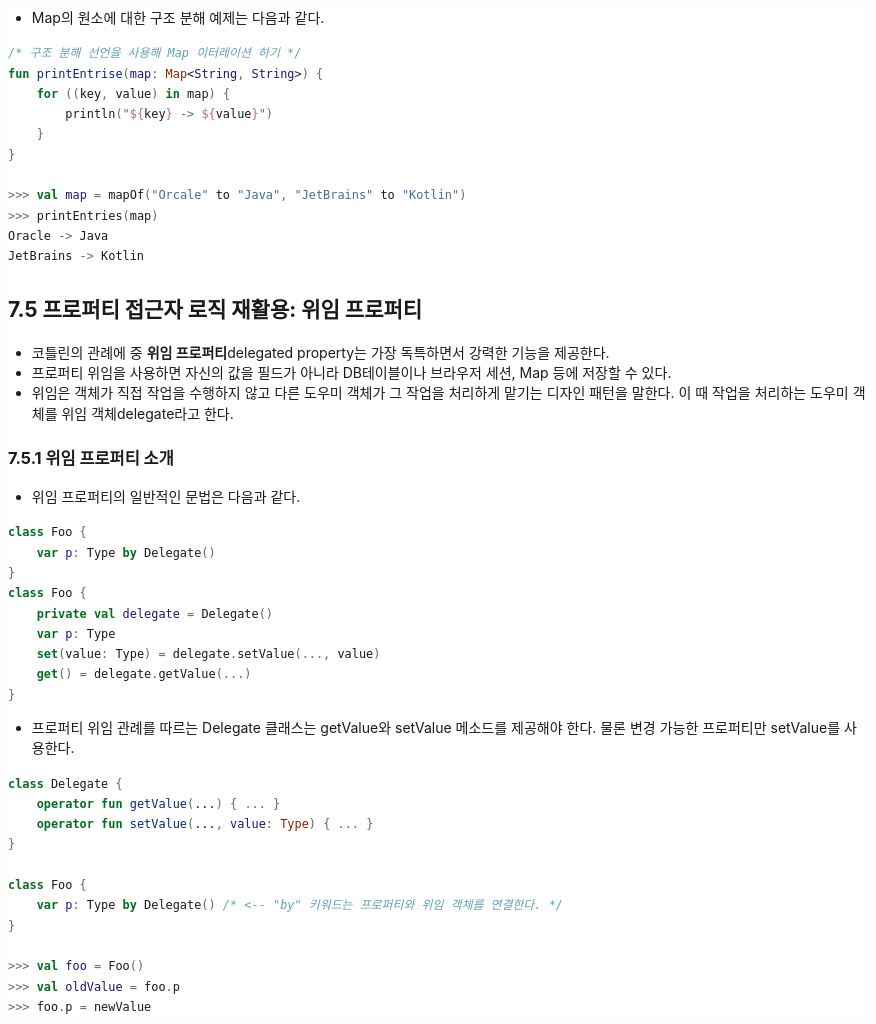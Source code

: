 - Map의 원소에 대한 구조 분해 예제는 다음과 같다.

```kotlin
/* 구조 분해 선언을 사용해 Map 이터레이션 하기 */
fun printEntrise(map: Map<String, String>) {
    for ((key, value) in map) {
        println("${key} -> ${value}")
    }
}

>>> val map = mapOf("Orcale" to "Java", "JetBrains" to "Kotlin")
>>> printEntries(map)
Oracle -> Java
JetBrains -> Kotlin
```

## 7.5 프로퍼티 접근자 로직 재활용: 위임 프로퍼티

- 코틀린의 관례에 중 **위임 프로퍼티**delegated property는 가장 독특하면서 강력한 기능을 제공한다.
- 프로퍼티 위임을 사용하면 자신의 값을 필드가 아니라 DB테이블이나 브라우저 세션, Map 등에 저장할 수 있다.
- 위임은 객체가 직접 작업을 수행하지 않고 다른 도우미 객체가 그 작업을 처리하게 맡기는 디자인 패턴을 말한다. 이 때 작업을 처리하는 도우미 객체를 위임 객체delegate라고 한다.

### 7.5.1 위임 프로퍼티 소개

- 위임 프로퍼티의 일반적인 문법은 다음과 같다.

```kotlin
class Foo {
    var p: Type by Delegate()
}
class Foo {
    private val delegate = Delegate()
    var p: Type
    set(value: Type) = delegate.setValue(..., value)
    get() = delegate.getValue(...)
}
```

- 프로퍼티 위임 관례를 따르는 Delegate 클래스는 getValue와 setValue 메소드를 제공해야 한다. 물론 변경 가능한 프로퍼티만 setValue를 사용한다.

```kotlin
class Delegate {
    operator fun getValue(...) { ... }
    operator fun setValue(..., value: Type) { ... }
}

class Foo {
    var p: Type by Delegate() /* <-- "by" 키워드는 프로퍼티와 위임 객체를 연결한다. */
}

>>> val foo = Foo()
>>> val oldValue = foo.p
>>> foo.p = newValue
```
